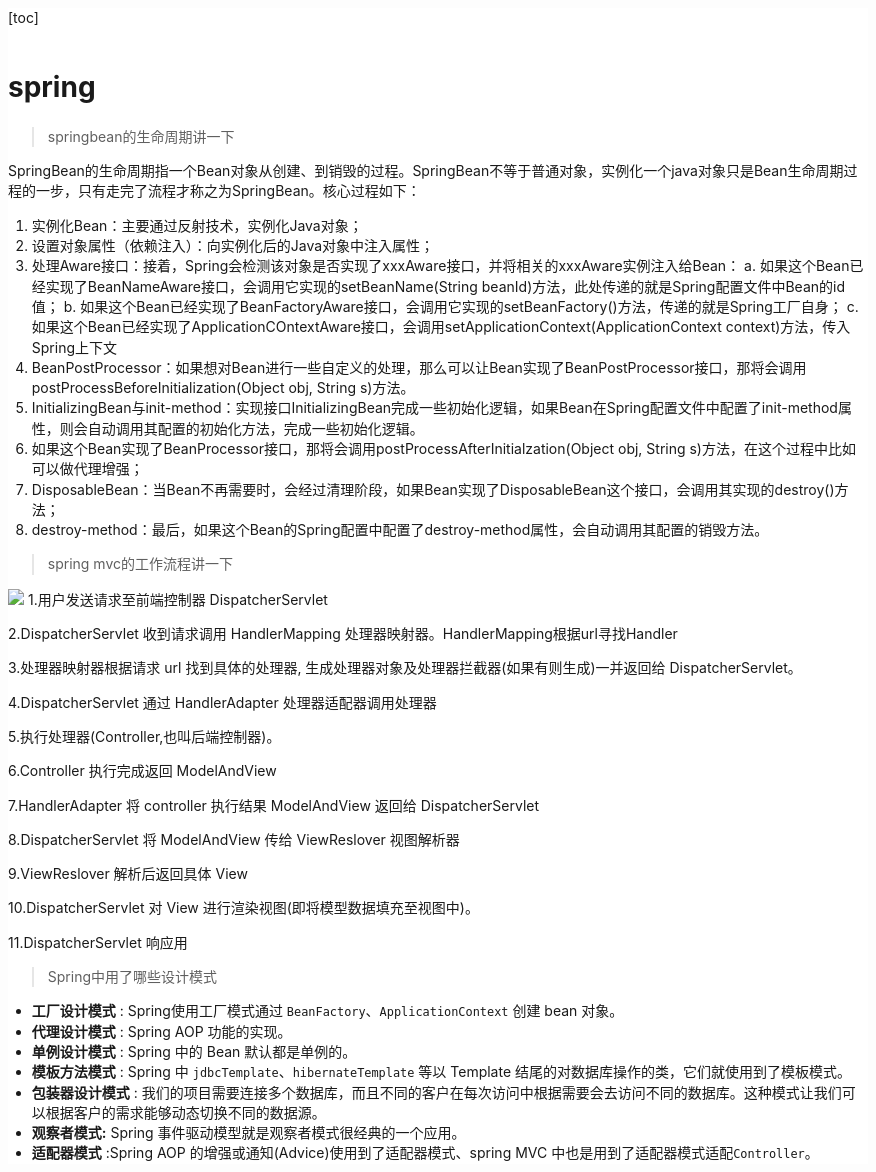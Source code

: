 [toc]

# spring

> springbean的生命周期讲一下

SpringBean的生命周期指一个Bean对象从创建、到销毁的过程。SpringBean不等于普通对象，实例化一个java对象只是Bean生命周期过程的一步，只有走完了流程才称之为SpringBean。核心过程如下：
1. 实例化Bean：主要通过反射技术，实例化Java对象；
2. 设置对象属性（依赖注入）：向实例化后的Java对象中注入属性；
3. 处理Aware接口：接着，Spring会检测该对象是否实现了xxxAware接口，并将相关的xxxAware实例注入给Bean：
a. 如果这个Bean已经实现了BeanNameAware接口，会调用它实现的setBeanName(String beanId)方法，此处传递的就是Spring配置文件中Bean的id值；
b. 如果这个Bean已经实现了BeanFactoryAware接口，会调用它实现的setBeanFactory()方法，传递的就是Spring工厂自身；
c. 如果这个Bean已经实现了ApplicationCOntextAware接口，会调用setApplicationContext(ApplicationContext context)方法，传入Spring上下文
4. BeanPostProcessor：如果想对Bean进行一些自定义的处理，那么可以让Bean实现了BeanPostProcessor接口，那将会调用postProcessBeforeInitialization(Object obj, String s)方法。
5. InitializingBean与init-method：实现接口InitializingBean完成一些初始化逻辑，如果Bean在Spring配置文件中配置了init-method属性，则会自动调用其配置的初始化方法，完成一些初始化逻辑。
6. 如果这个Bean实现了BeanProcessor接口，那将会调用postProcessAfterInitialzation(Object obj, String s)方法，在这个过程中比如可以做代理增强；
7. DisposableBean：当Bean不再需要时，会经过清理阶段，如果Bean实现了DisposableBean这个接口，会调用其实现的destroy()方法；
8. destroy-method：最后，如果这个Bean的Spring配置中配置了destroy-method属性，会自动调用其配置的销毁方法。

> spring mvc的工作流程讲一下

![](https://gitee.com/super-jimwang/img/raw/master/img/20210303142310.png)
1.用户发送请求至前端控制器 DispatcherServlet 

2.DispatcherServlet 收到请求调用 HandlerMapping 处理器映射器。HandlerMapping根据url寻找Handler

3.处理器映射器根据请求 url 找到具体的处理器, 生成处理器对象及处理器拦截器(如果有则生成)一并返回给 DispatcherServlet。

4.DispatcherServlet 通过 HandlerAdapter 处理器适配器调用处理器

5.执行处理器(Controller,也叫后端控制器)。

6.Controller 执行完成返回 ModelAndView 

7.HandlerAdapter 将 controller 执行结果 ModelAndView 返回给 DispatcherServlet 

8.DispatcherServlet 将 ModelAndView 传给 ViewReslover 视图解析器

9.ViewReslover 解析后返回具体 View 

10.DispatcherServlet 对 View 进行渲染视图(即将模型数据填充至视图中)。

11.DispatcherServlet 响应用

> Spring中用了哪些设计模式

- **工厂设计模式** : Spring使用工厂模式通过 `BeanFactory`、`ApplicationContext` 创建 bean 对象。
- **代理设计模式** : Spring AOP 功能的实现。
- **单例设计模式** : Spring 中的 Bean 默认都是单例的。
- **模板方法模式** : Spring 中 `jdbcTemplate`、`hibernateTemplate` 等以 Template 结尾的对数据库操作的类，它们就使用到了模板模式。
- **包装器设计模式** : 我们的项目需要连接多个数据库，而且不同的客户在每次访问中根据需要会去访问不同的数据库。这种模式让我们可以根据客户的需求能够动态切换不同的数据源。
- **观察者模式:** Spring 事件驱动模型就是观察者模式很经典的一个应用。
- **适配器模式** :Spring AOP 的增强或通知(Advice)使用到了适配器模式、spring MVC 中也是用到了适配器模式适配`Controller`。

